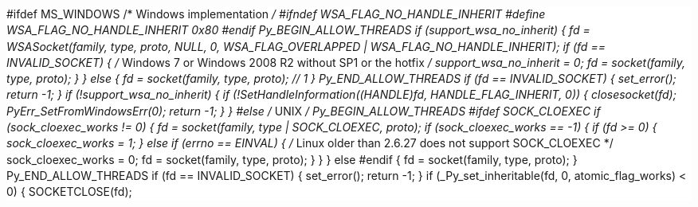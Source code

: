 #ifdef MS_WINDOWS
/* Windows implementation */
#ifndef WSA_FLAG_NO_HANDLE_INHERIT
#define WSA_FLAG_NO_HANDLE_INHERIT 0x80
#endif
Py_BEGIN_ALLOW_THREADS
if (support_wsa_no_inherit) {
fd = WSASocket(family, type, proto,
NULL, 0,
WSA_FLAG_OVERLAPPED |
WSA_FLAG_NO_HANDLE_INHERIT);
if (fd == INVALID_SOCKET) {
/* Windows 7 or Windows 2008 R2 without SP1 or the hotfix
*/
support_wsa_no_inherit = 0;
fd = socket(family, type, proto);
}
}
else {
fd = socket(family, type, proto); // 1
}
Py_END_ALLOW_THREADS
if (fd == INVALID_SOCKET) {
set_error();
return -1;
}
if (!support_wsa_no_inherit) {
if (!SetHandleInformation((HANDLE)fd, HANDLE_FLAG_INHERIT, 0))
{
closesocket(fd);
PyErr_SetFromWindowsErr(0);
return -1;
}
}
#else
/* UNIX */
Py_BEGIN_ALLOW_THREADS
#ifdef SOCK_CLOEXEC
if (sock_cloexec_works != 0) {
fd = socket(family, type | SOCK_CLOEXEC, proto);
if (sock_cloexec_works == -1) {
if (fd >= 0) {
sock_cloexec_works = 1;
}
else if (errno == EINVAL) {
/* Linux older than 2.6.27 does not support
SOCK_CLOEXEC */
sock_cloexec_works = 0;
fd = socket(family, type, proto);
}
}
}
else
#endif
{
fd = socket(family, type, proto);
}
Py_END_ALLOW_THREADS
if (fd == INVALID_SOCKET) {
set_error();
return -1;
}
if (_Py_set_inheritable(fd, 0, atomic_flag_works) < 0) {
SOCKETCLOSE(fd);